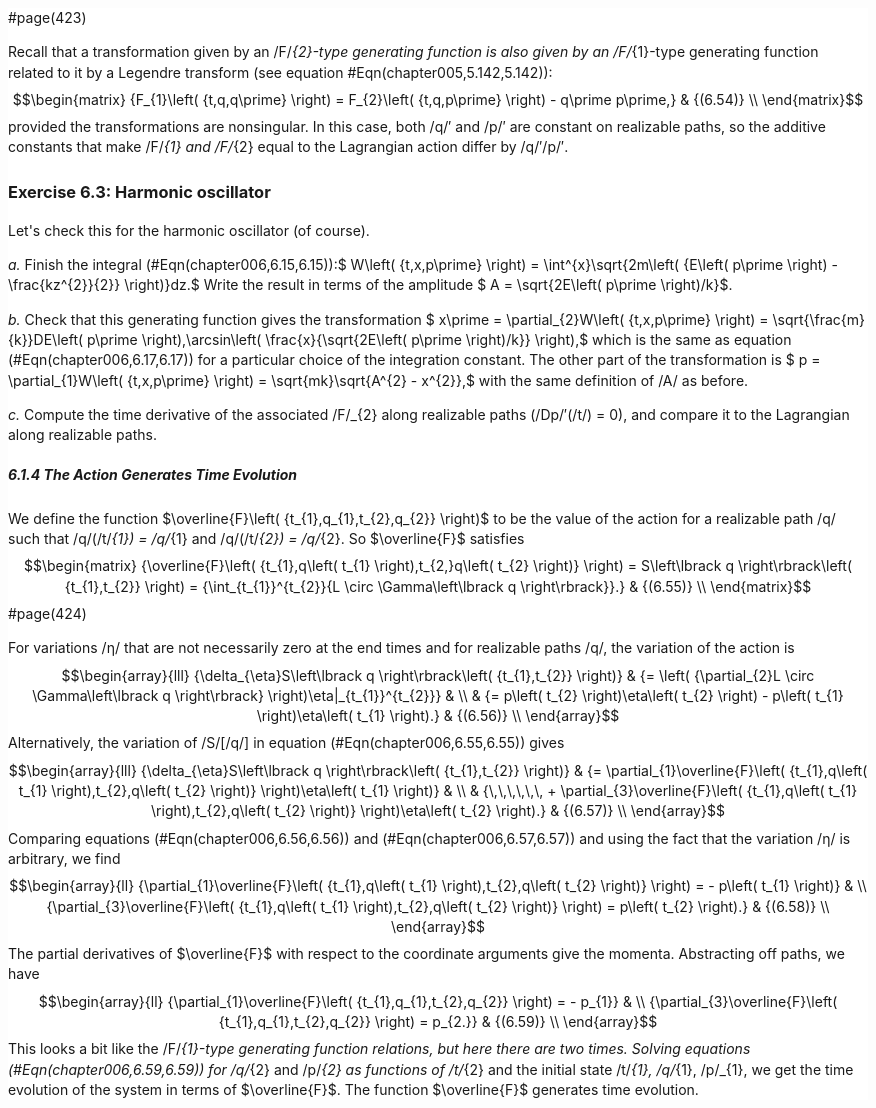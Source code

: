 #page(423)

Recall that a transformation given by an /F/_{2}-type generating function is also given by an /F/_{1}-type generating function related to it by a Legendre transform (see equation #Eqn(chapter005,5.142,5.142)):
$$\begin{matrix} {F_{1}\left( {t,q,q\prime} \right) = F_{2}\left( {t,q,p\prime} \right) - q\prime p\prime,} & {(6.54)} \\ \end{matrix}$$
provided the transformations are nonsingular. In this case, both /q/′ and /p/′ are constant on realizable paths, so the additive constants that make /F/_{1} and /F/_{2} equal to the Lagrangian action differ by /q/′/p/′.

### Exercise 6.3: Harmonic oscillator

Let's check this for the harmonic oscillator (of course).

*a.* Finish the integral (#Eqn(chapter006,6.15,6.15)):$ W\left( {t,x,p\prime} \right) = \int^{x}\sqrt{2m\left( {E\left( p\prime \right) - \frac{kz^{2}}{2}} \right)}dz.$ Write the result in terms of the amplitude $ A = \sqrt{2E\left( p\prime \right)/k}$.

*b.* Check that this generating function gives the transformation $ x\prime = \partial_{2}W\left( {t,x,p\prime} \right) = \sqrt{\frac{m}{k}}DE\left( p\prime \right)\,\arcsin\left( \frac{x}{\sqrt{2E\left( p\prime \right)/k}} \right),$ which is the same as equation (#Eqn(chapter006,6.17,6.17)) for a particular choice of the integration constant. The other part of the transformation is $ p = \partial_{1}W\left( {t,x,p\prime} \right) = \sqrt{mk}\sqrt{A^{2} - x^{2}},$ with the same definition of /A/ as before.

*c.* Compute the time derivative of the associated /F/_{2} along realizable paths (/Dp/′(/t/) = 0), and compare it to the Lagrangian along realizable paths.

##### 6.1.4 The Action Generates Time Evolution
We define the function $\overline{F}\left( {t_{1},q_{1},t_{2},q_{2}} \right)$ to be the value of the action for a realizable path /q/ such that /q/(/t/_{1}) = /q/_{1} and /q/(/t/_{2}) = /q/_{2}. So $\overline{F}$ satisfies
$$\begin{matrix} {\overline{F}\left( {t_{1},q\left( t_{1} \right),t_{2,}q\left( t_{2} \right)} \right) = S\left\lbrack q \right\rbrack\left( {t_{1},t_{2}} \right) = {\int_{t_{1}}^{t_{2}}{L \circ \Gamma\left\lbrack q \right\rbrack}}.} & {(6.55)} \\ \end{matrix}$$
#page(424)

For variations /η/ that are not necessarily zero at the end times and for realizable paths /q/, the variation of the action is
$$\begin{array}{lll} {\delta_{\eta}S\left\lbrack q \right\rbrack\left( {t_{1},t_{2}} \right)} & {= \left( {\partial_{2}L \circ \Gamma\left\lbrack q \right\rbrack} \right)\eta|_{t_{1}}^{t_{2}}} & \\  & {= p\left( t_{2} \right)\eta\left( t_{2} \right) - p\left( t_{1} \right)\eta\left( t_{1} \right).} & {(6.56)} \\ \end{array}$$
Alternatively, the variation of /S/[/q/] in equation (#Eqn(chapter006,6.55,6.55)) gives
$$\begin{array}{lll} {\delta_{\eta}S\left\lbrack q \right\rbrack\left( {t_{1},t_{2}} \right)} & {= \partial_{1}\overline{F}\left( {t_{1},q\left( t_{1} \right),t_{2},q\left( t_{2} \right)} \right)\eta\left( t_{1} \right)} & \\  & {\,\,\,\,\,\, + \partial_{3}\overline{F}\left( {t_{1},q\left( t_{1} \right),t_{2},q\left( t_{2} \right)} \right)\eta\left( t_{2} \right).} & {(6.57)} \\ \end{array}$$
Comparing equations (#Eqn(chapter006,6.56,6.56)) and (#Eqn(chapter006,6.57,6.57)) and using the fact that the variation /η/ is arbitrary, we find
$$\begin{array}{ll} {\partial_{1}\overline{F}\left( {t_{1},q\left( t_{1} \right),t_{2},q\left( t_{2} \right)} \right) = - p\left( t_{1} \right)} & \\ {\partial_{3}\overline{F}\left( {t_{1},q\left( t_{1} \right),t_{2},q\left( t_{2} \right)} \right) = p\left( t_{2} \right).} & {(6.58)} \\ \end{array}$$
The partial derivatives of $\overline{F}$ with respect to the coordinate arguments give the momenta. Abstracting off paths, we have
$$\begin{array}{ll} {\partial_{1}\overline{F}\left( {t_{1},q_{1},t_{2},q_{2}} \right) = - p_{1}} & \\ {\partial_{3}\overline{F}\left( {t_{1},q_{1},t_{2},q_{2}} \right) = p_{2.}} & {(6.59)} \\ \end{array}$$
This looks a bit like the /F/_{1}-type generating function relations, but here there are two times. Solving equations (#Eqn(chapter006,6.59,6.59)) for /q/_{2} and /p/_{2} as functions of /t/_{2} and the initial state /t/_{1}, /q/_{1}, /p/_{1}, we get the time evolution of the system in terms of $\overline{F}$. The function $\overline{F}$ generates time evolution.
